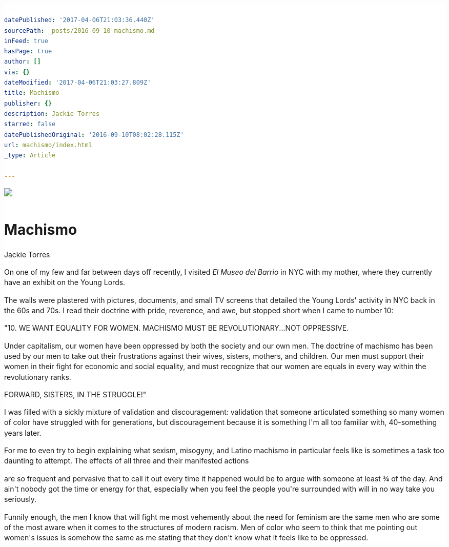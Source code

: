 ```yaml
---
datePublished: '2017-04-06T21:03:36.440Z'
sourcePath: _posts/2016-09-10-machismo.md
inFeed: true
hasPage: true
author: []
via: {}
dateModified: '2017-04-06T21:03:27.809Z'
title: Machismo
publisher: {}
description: Jackie Torres
starred: false
datePublishedOriginal: '2016-09-10T08:02:28.115Z'
url: machismo/index.html
_type: Article

---
```

![](https://the-grid-user-content.s3-us-west-2.amazonaws.com/413cb895-af06-4937-99cb-039c2f4aa72a.png)

# Machismo

Jackie Torres

On one of my few and far between days off recently, I visited _El Museo del Barrio_ in NYC with my mother, where they currently have an exhibit on the Young Lords.

The walls were plastered with pictures, documents, and small TV screens that detailed the Young Lords' activity in NYC back in the 60s and 70s. I read their doctrine with pride, reverence, and awe, but stopped short when I came to number 10:

"10\. WE WANT EQUALITY FOR WOMEN. MACHISMO MUST BE REVOLUTIONARY...NOT OPPRESSIVE.

Under capitalism, our women have been oppressed by both the society and our own men. The doctrine of machismo has been used by our men to take out their frustrations against their wives, sisters, mothers, and children. Our men must support their women in their fight for economic and social equality, and must recognize that our women are equals in every way within the revolutionary ranks.

FORWARD, SISTERS, IN THE STRUGGLE!"

I was filled with a sickly mixture of validation and discouragement: validation that someone articulated something so many women of color have struggled with for generations, but discouragement because it is something I'm all too familiar with, 40-something years later.

For me to even try to begin explaining what sexism, misogyny, and Latino machismo in particular feels like is sometimes a task too daunting to attempt. The effects of all three and their manifested actions

are so frequent and pervasive that to call it out every time it happened would be to argue with someone at least ¾ of the day. And ain't nobody got the time or energy for that, especially when you feel the people you're surrounded with will in no way take you seriously.

Funnily enough, the men I know that will fight me most vehemently about the need for feminism are the same men who are some of the most aware when it comes to the structures of modern racism. Men of color who seem to think that me pointing out women's issues is somehow the same as me stating that they don't know what it feels like to be oppressed.
